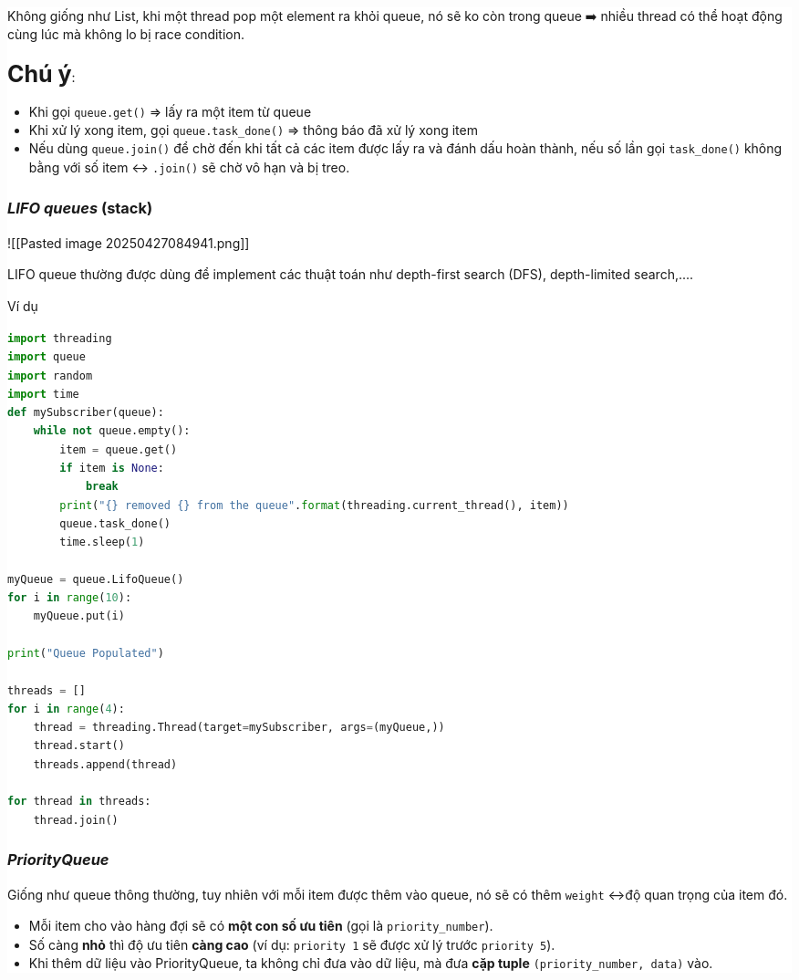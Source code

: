 Không giống như List, khi một thread pop một element ra khỏi queue, nó sẽ ko còn trong queue ➡️ nhiều thread có thể hoạt động cùng lúc mà không lo bị race condition.

<span style="font-weight: 700; font-size: 25px">Chú ý</span>:
* Khi gọi `queue.get()` ⇒ lấy ra một item từ queue
* Khi xử lý xong item, gọi `queue.task_done()` ⇒ thông báo đã xử lý xong item
* Nếu dùng `queue.join()` để chờ đến khi tất cả các item được lấy ra và đánh dấu hoàn thành, nếu số lần gọi `task_done()` không bằng với số item ↔ `.join()` sẽ chờ vô hạn và bị treo.
### ***LIFO queues*** (stack)

![[Pasted image 20250427084941.png]]

LIFO queue thường được dùng để implement các thuật toán như depth-first search (DFS), depth-limited search,....

Ví dụ 
```python
import threading
import queue
import random
import time
def mySubscriber(queue):
    while not queue.empty():
        item = queue.get()
        if item is None:
            break
        print("{} removed {} from the queue".format(threading.current_thread(), item))
        queue.task_done()
        time.sleep(1)

myQueue = queue.LifoQueue()
for i in range(10):
    myQueue.put(i)

print("Queue Populated")

threads = []
for i in range(4):
    thread = threading.Thread(target=mySubscriber, args=(myQueue,))
    thread.start()
    threads.append(thread)

for thread in threads:
    thread.join()
```

### ***PriorityQueue***

Giống như queue thông thường, tuy nhiên với mỗi item được thêm vào queue, nó sẽ có thêm `weight` ↔độ quan trọng của item đó.
- Mỗi item cho vào hàng đợi sẽ có **một con số ưu tiên** (gọi là `priority_number`).
- Số càng **nhỏ** thì độ ưu tiên **càng cao** (ví dụ: `priority 1` sẽ được xử lý trước `priority 5`).
- Khi thêm dữ liệu vào PriorityQueue, ta không chỉ đưa vào dữ liệu, mà đưa **cặp tuple** `(priority_number, data)` vào.
